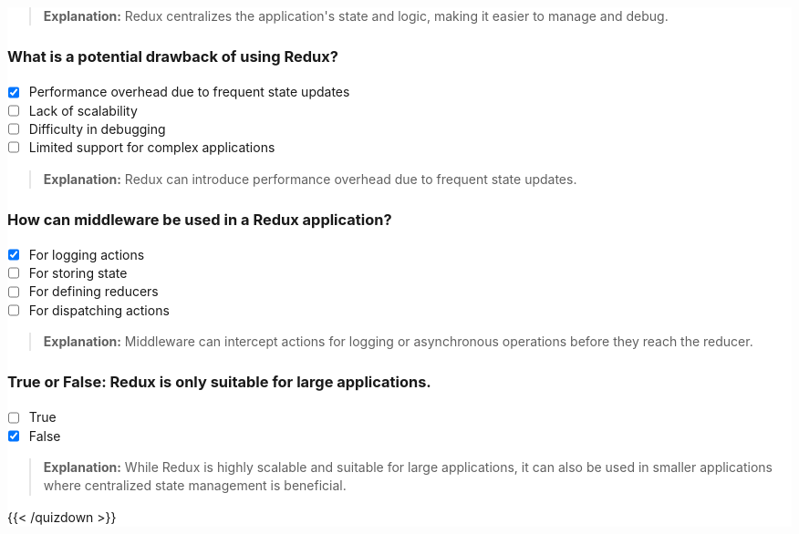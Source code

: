 > **Explanation:** Redux centralizes the application's state and logic, making it easier to manage and debug.

### What is a potential drawback of using Redux?

- [x] Performance overhead due to frequent state updates
- [ ] Lack of scalability
- [ ] Difficulty in debugging
- [ ] Limited support for complex applications

> **Explanation:** Redux can introduce performance overhead due to frequent state updates.

### How can middleware be used in a Redux application?

- [x] For logging actions
- [ ] For storing state
- [ ] For defining reducers
- [ ] For dispatching actions

> **Explanation:** Middleware can intercept actions for logging or asynchronous operations before they reach the reducer.

### True or False: Redux is only suitable for large applications.

- [ ] True
- [x] False

> **Explanation:** While Redux is highly scalable and suitable for large applications, it can also be used in smaller applications where centralized state management is beneficial.

{{< /quizdown >}}
